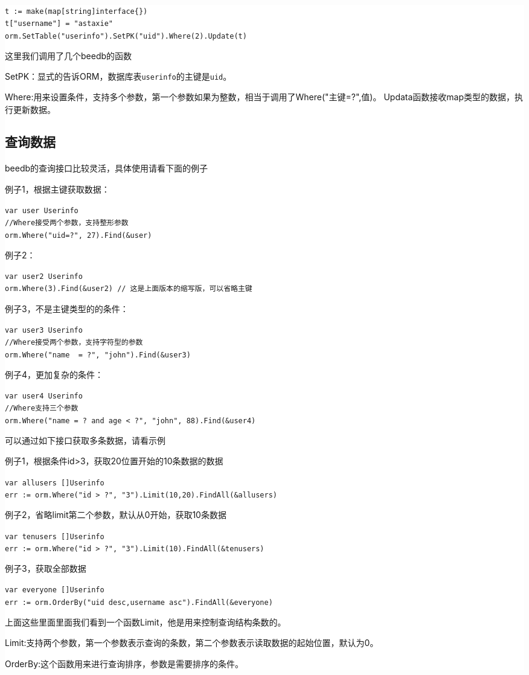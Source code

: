 	t := make(map[string]interface{})
	t["username"] = "astaxie"
	orm.SetTable("userinfo").SetPK("uid").Where(2).Update(t)

这里我们调用了几个beedb的函数

SetPK：显式的告诉ORM，数据库表`userinfo`的主键是`uid`。

Where:用来设置条件，支持多个参数，第一个参数如果为整数，相当于调用了Where("主键=?",值)。
Updata函数接收map类型的数据，执行更新数据。

## 查询数据
beedb的查询接口比较灵活，具体使用请看下面的例子

例子1，根据主键获取数据：

	var user Userinfo
	//Where接受两个参数，支持整形参数
	orm.Where("uid=?", 27).Find(&user)


例子2：

	var user2 Userinfo
	orm.Where(3).Find(&user2) // 这是上面版本的缩写版，可以省略主键

例子3，不是主键类型的的条件：

	var user3 Userinfo
	//Where接受两个参数，支持字符型的参数
	orm.Where("name	 = ?", "john").Find(&user3)
例子4，更加复杂的条件：

	var user4 Userinfo
	//Where支持三个参数
	orm.Where("name = ? and age < ?", "john", 88).Find(&user4)


可以通过如下接口获取多条数据，请看示例

例子1，根据条件id>3，获取20位置开始的10条数据的数据

	var allusers []Userinfo
	err := orm.Where("id > ?", "3").Limit(10,20).FindAll(&allusers)

例子2，省略limit第二个参数，默认从0开始，获取10条数据

	var tenusers []Userinfo
	err := orm.Where("id > ?", "3").Limit(10).FindAll(&tenusers)

例子3，获取全部数据

	var everyone []Userinfo
	err := orm.OrderBy("uid desc,username asc").FindAll(&everyone)

上面这些里面里面我们看到一个函数Limit，他是用来控制查询结构条数的。

Limit:支持两个参数，第一个参数表示查询的条数，第二个参数表示读取数据的起始位置，默认为0。

OrderBy:这个函数用来进行查询排序，参数是需要排序的条件。
